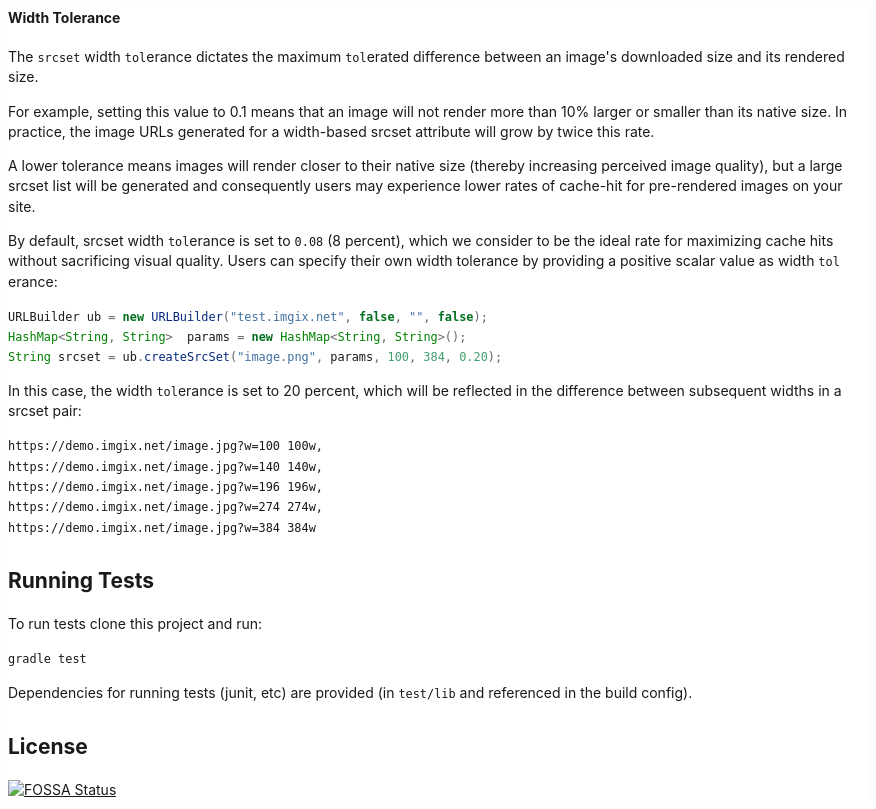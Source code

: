 #### Width Tolerance

The `srcset` width `tol`erance dictates the maximum `tol`erated difference between an image's downloaded size and its rendered size.

For example, setting this value to 0.1 means that an image will not render more than 10% larger or smaller than its native size. In practice, the image URLs generated for a width-based srcset attribute will grow by twice this rate.

A lower tolerance means images will render closer to their native size (thereby increasing perceived image quality), but a large srcset list will be generated and consequently users may experience lower rates of cache-hit for pre-rendered images on your site.

By default, srcset width `tol`erance is set to `0.08` (8 percent), which we consider to be the ideal rate for maximizing cache hits without sacrificing visual quality. Users can specify their own width tolerance by providing a positive scalar value as width `tol`erance:

```java
URLBuilder ub = new URLBuilder("test.imgix.net", false, "", false);
HashMap<String, String>  params = new HashMap<String, String>();
String srcset = ub.createSrcSet("image.png", params, 100, 384, 0.20);
```

In this case, the width `tol`erance is set to 20 percent, which will be reflected in the difference between subsequent widths in a srcset pair:

```html
https://demo.imgix.net/image.jpg?w=100 100w,
https://demo.imgix.net/image.jpg?w=140 140w,
https://demo.imgix.net/image.jpg?w=196 196w,
https://demo.imgix.net/image.jpg?w=274 274w,
https://demo.imgix.net/image.jpg?w=384 384w
```

## Running Tests

To run tests clone this project and run:

```
gradle test
```

Dependencies for running tests (junit, etc) are provided (in `test/lib` and referenced in the build config).


## License
[![FOSSA Status](https://app.fossa.com/api/projects/git%2Bgithub.com%2Fimgix%2Fimgix-java.svg?type=large)](https://app.fossa.com/projects/git%2Bgithub.com%2Fimgix%2Fimgix-java?ref=badge_large)